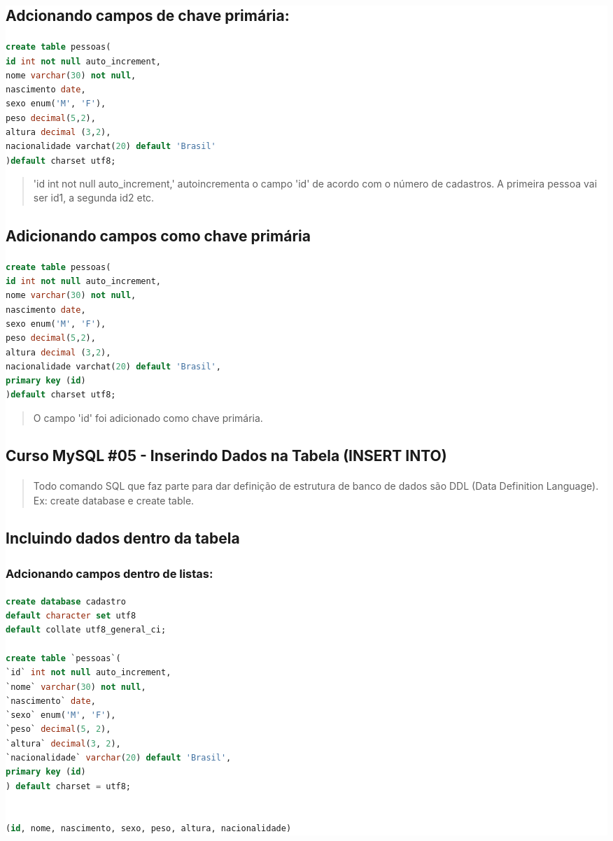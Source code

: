 ## Adcionando campos de chave primária:

~~~~sql
create table pessoas(
id int not null auto_increment,
nome varchar(30) not null,
nascimento date,
sexo enum('M', 'F'),
peso decimal(5,2),
altura decimal (3,2),
nacionalidade varchat(20) default 'Brasil'
)default charset utf8;
~~~~

> 'id int not null auto_increment,' autoincrementa o campo 'id' de acordo com o número de cadastros. A primeira pessoa vai ser id1, a segunda id2 etc.

## Adicionando campos como chave primária

~~~~sql
create table pessoas(
id int not null auto_increment,
nome varchar(30) not null,
nascimento date,
sexo enum('M', 'F'),
peso decimal(5,2),
altura decimal (3,2),
nacionalidade varchat(20) default 'Brasil',
primary key (id)
)default charset utf8;
~~~~
> O campo 'id' foi adicionado como chave primária.

## Curso MySQL #05 - Inserindo Dados na Tabela (INSERT INTO)

> Todo comando SQL que faz parte para dar definição de estrutura de banco de dados são DDL (Data Definition Language).<br>
>Ex: create database e create table.

## Incluindo dados dentro da tabela

### Adcionando campos dentro de listas:

~~~~sql
create database cadastro
default character set utf8
default collate utf8_general_ci;

create table `pessoas`(
`id` int not null auto_increment,
`nome` varchar(30) not null,
`nascimento` date,
`sexo` enum('M', 'F'),
`peso` decimal(5, 2),
`altura` decimal(3, 2),
`nacionalidade` varchar(20) default 'Brasil',
primary key (id)
) default charset = utf8;


(id, nome, nascimento, sexo, peso, altura, nacionalidade)
~~~~
